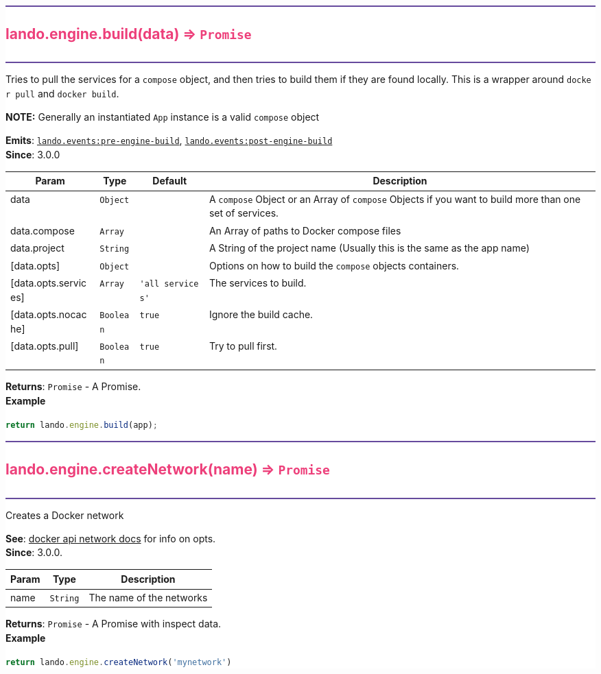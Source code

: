 <h2 id="landoenginebuild" style="color: #ED3F7A; margin: 10px 0px; border-width: 2px 0px; padding: 25px 0px; border-color: #664b9d; border-style: solid;">
  lando.engine.build(data) ⇒ <code>Promise</code></h2>
<div class="api-body-header"></div>

Tries to pull the services for a `compose` object, and then tries to build them if they are found
locally. This is a wrapper around `docker pull` and `docker build`.

**NOTE:** Generally an instantiated `App` instance is a valid `compose` object

**Emits**: [<code>lando.events:pre-engine-build</code>](#event_pre_engine_build), [<code>lando.events:post-engine-build</code>](#event_post_engine_build)  
**Since**: 3.0.0  

| Param | Type | Default | Description |
| --- | --- | --- | --- |
| data | <code>Object</code> |  | A `compose` Object or an Array of `compose` Objects if you want to build more than one set of services. |
| data.compose | <code>Array</code> |  | An Array of paths to Docker compose files |
| data.project | <code>String</code> |  | A String of the project name (Usually this is the same as the app name) |
| [data.opts] | <code>Object</code> |  | Options on how to build the `compose` objects containers. |
| [data.opts.services] | <code>Array</code> | <code>&#x27;all services&#x27;</code> | The services to build. |
| [data.opts.nocache] | <code>Boolean</code> | <code>true</code> | Ignore the build cache. |
| [data.opts.pull] | <code>Boolean</code> | <code>true</code> | Try to pull first. |

**Returns**: <code>Promise</code> - A Promise.  
**Example**  
```js
return lando.engine.build(app);
```
<div class="api-body-footer"></div>
<a id="landoenginecreatenetwork"></a>

<h2 id="landoenginecreatenetwork" style="color: #ED3F7A; margin: 10px 0px; border-width: 2px 0px; padding: 25px 0px; border-color: #664b9d; border-style: solid;">
  lando.engine.createNetwork(name) ⇒ <code>Promise</code></h2>
<div class="api-body-header"></div>

Creates a Docker network

**See**: [docker api network docs](https://docs.docker.com/engine/api/v1.35/#operation/NetworkCreate) for info on opts.  
**Since**: 3.0.0.  

| Param | Type | Description |
| --- | --- | --- |
| name | <code>String</code> | The name of the networks |

**Returns**: <code>Promise</code> - A Promise with inspect data.  
**Example**  
```js
return lando.engine.createNetwork('mynetwork')
```
<div class="api-body-footer"></div>
<a id="landoenginedestroy"></a>
